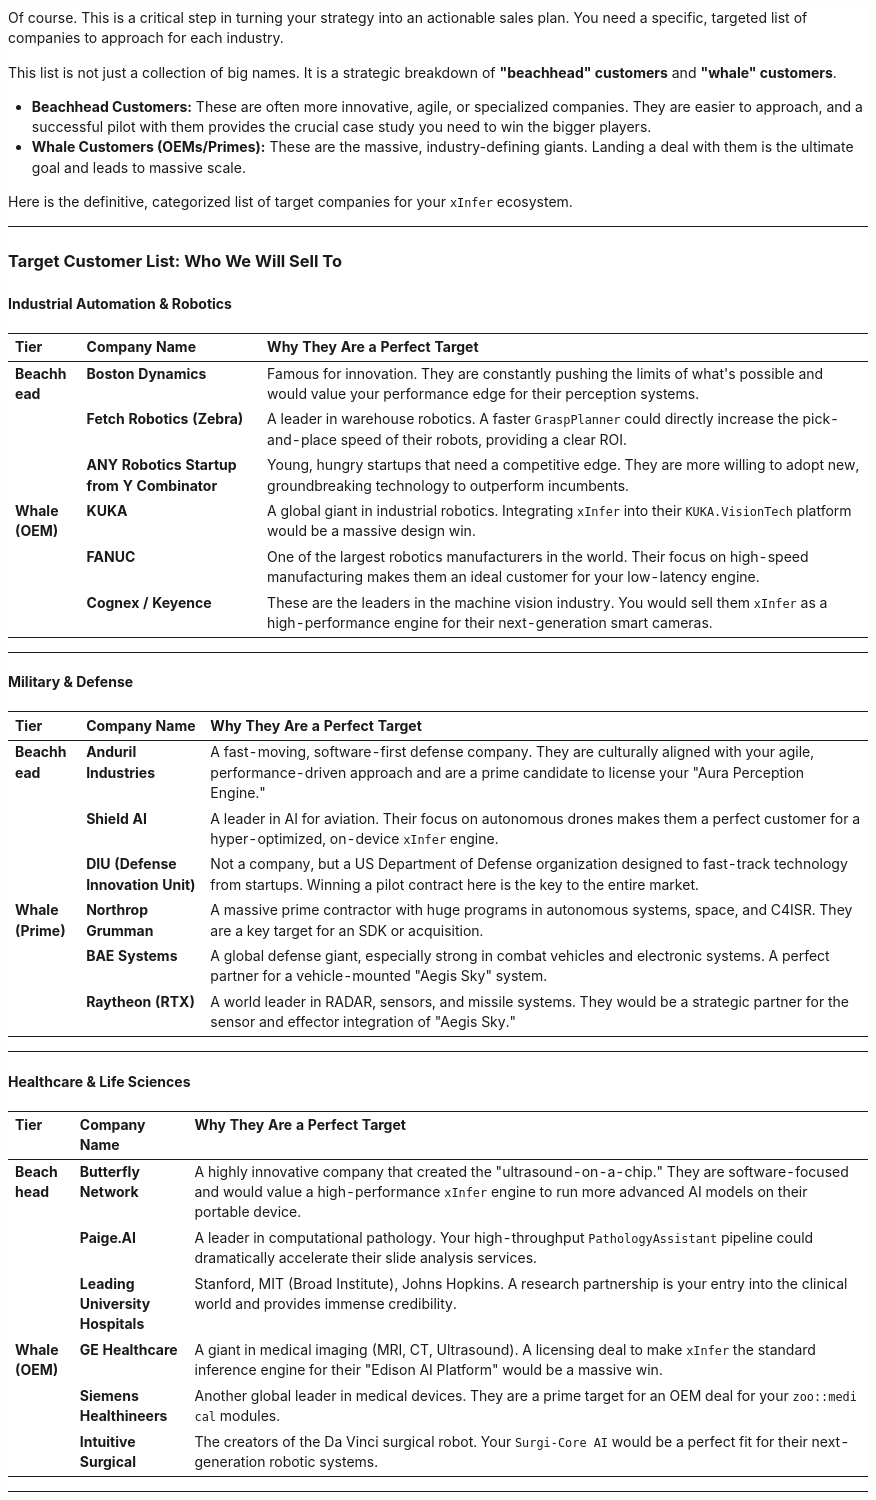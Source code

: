Of course. This is a critical step in turning your strategy into an actionable sales plan. You need a specific, targeted list of companies to approach for each industry.

This list is not just a collection of big names. It is a strategic breakdown of **"beachhead" customers** and **"whale" customers**.
*   **Beachhead Customers:** These are often more innovative, agile, or specialized companies. They are easier to approach, and a successful pilot with them provides the crucial case study you need to win the bigger players.
*   **Whale Customers (OEMs/Primes):** These are the massive, industry-defining giants. Landing a deal with them is the ultimate goal and leads to massive scale.

Here is the definitive, categorized list of target companies for your `xInfer` ecosystem.

---

### **Target Customer List: Who We Will Sell To**

#### **Industrial Automation & Robotics**

| Tier | Company Name | **Why They Are a Perfect Target** |
| :--- | :--- | :--- |
| **Beachhead** | **Boston Dynamics** | Famous for innovation. They are constantly pushing the limits of what's possible and would value your performance edge for their perception systems. |
| | **Fetch Robotics (Zebra)** | A leader in warehouse robotics. A faster `GraspPlanner` could directly increase the pick-and-place speed of their robots, providing a clear ROI. |
| | **ANY Robotics Startup from Y Combinator** | Young, hungry startups that need a competitive edge. They are more willing to adopt new, groundbreaking technology to outperform incumbents. |
| **Whale (OEM)**| **KUKA** | A global giant in industrial robotics. Integrating `xInfer` into their `KUKA.VisionTech` platform would be a massive design win. |
| | **FANUC** | One of the largest robotics manufacturers in the world. Their focus on high-speed manufacturing makes them an ideal customer for your low-latency engine. |
| | **Cognex / Keyence** | These are the leaders in the machine vision industry. You would sell them `xInfer` as a high-performance engine for their next-generation smart cameras. |

---

#### **Military & Defense**

| Tier | Company Name | **Why They Are a Perfect Target** |
| :--- | :--- | :--- |
| **Beachhead** | **Anduril Industries** | A fast-moving, software-first defense company. They are culturally aligned with your agile, performance-driven approach and are a prime candidate to license your "Aura Perception Engine." |
| | **Shield AI** | A leader in AI for aviation. Their focus on autonomous drones makes them a perfect customer for a hyper-optimized, on-device `xInfer` engine. |
| | **DIU (Defense Innovation Unit)** | Not a company, but a US Department of Defense organization designed to fast-track technology from startups. Winning a pilot contract here is the key to the entire market. |
| **Whale (Prime)**| **Northrop Grumman** | A massive prime contractor with huge programs in autonomous systems, space, and C4ISR. They are a key target for an SDK or acquisition. |
| | **BAE Systems** | A global defense giant, especially strong in combat vehicles and electronic systems. A perfect partner for a vehicle-mounted "Aegis Sky" system. |
| | **Raytheon (RTX)** | A world leader in RADAR, sensors, and missile systems. They would be a strategic partner for the sensor and effector integration of "Aegis Sky." |

---

#### **Healthcare & Life Sciences**

| Tier | Company Name | **Why They Are a Perfect Target** |
| :--- | :--- | :--- |
| **Beachhead** | **Butterfly Network** | A highly innovative company that created the "ultrasound-on-a-chip." They are software-focused and would value a high-performance `xInfer` engine to run more advanced AI models on their portable device. |
| | **Paige.AI** | A leader in computational pathology. Your high-throughput `PathologyAssistant` pipeline could dramatically accelerate their slide analysis services. |
| | **Leading University Hospitals** | Stanford, MIT (Broad Institute), Johns Hopkins. A research partnership is your entry into the clinical world and provides immense credibility. |
| **Whale (OEM)**| **GE Healthcare** | A giant in medical imaging (MRI, CT, Ultrasound). A licensing deal to make `xInfer` the standard inference engine for their "Edison AI Platform" would be a massive win. |
| | **Siemens Healthineers** | Another global leader in medical devices. They are a prime target for an OEM deal for your `zoo::medical` modules. |
| | **Intuitive Surgical** | The creators of the Da Vinci surgical robot. Your `Surgi-Core AI` would be a perfect fit for their next-generation robotic systems. |

---